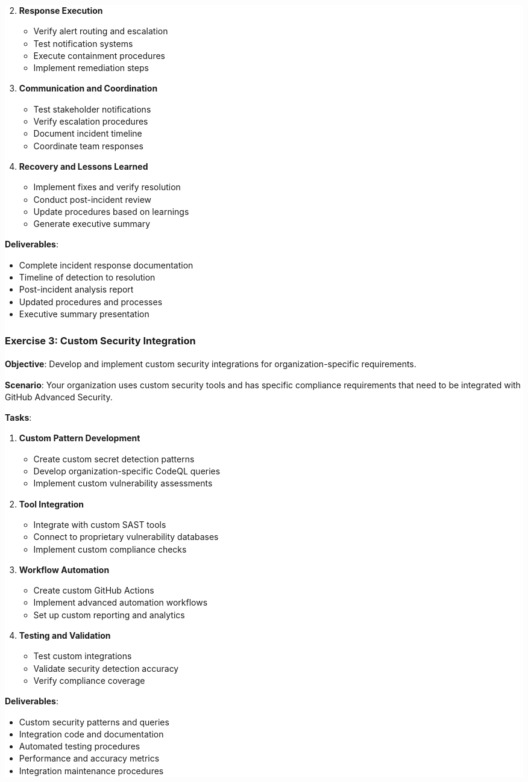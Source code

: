 2. **Response Execution**
   - Verify alert routing and escalation
   - Test notification systems
   - Execute containment procedures
   - Implement remediation steps

3. **Communication and Coordination**
   - Test stakeholder notifications
   - Verify escalation procedures
   - Document incident timeline
   - Coordinate team responses

4. **Recovery and Lessons Learned**
   - Implement fixes and verify resolution
   - Conduct post-incident review
   - Update procedures based on learnings
   - Generate executive summary

**Deliverables**:
- Complete incident response documentation
- Timeline of detection to resolution
- Post-incident analysis report
- Updated procedures and processes
- Executive summary presentation

### Exercise 3: Custom Security Integration

**Objective**: Develop and implement custom security integrations for organization-specific requirements.

**Scenario**: Your organization uses custom security tools and has specific compliance requirements that need to be integrated with GitHub Advanced Security.

**Tasks**:
1. **Custom Pattern Development**
   - Create custom secret detection patterns
   - Develop organization-specific CodeQL queries
   - Implement custom vulnerability assessments

2. **Tool Integration**
   - Integrate with custom SAST tools
   - Connect to proprietary vulnerability databases
   - Implement custom compliance checks

3. **Workflow Automation**
   - Create custom GitHub Actions
   - Implement advanced automation workflows
   - Set up custom reporting and analytics

4. **Testing and Validation**
   - Test custom integrations
   - Validate security detection accuracy
   - Verify compliance coverage

**Deliverables**:
- Custom security patterns and queries
- Integration code and documentation
- Automated testing procedures
- Performance and accuracy metrics
- Integration maintenance procedures
